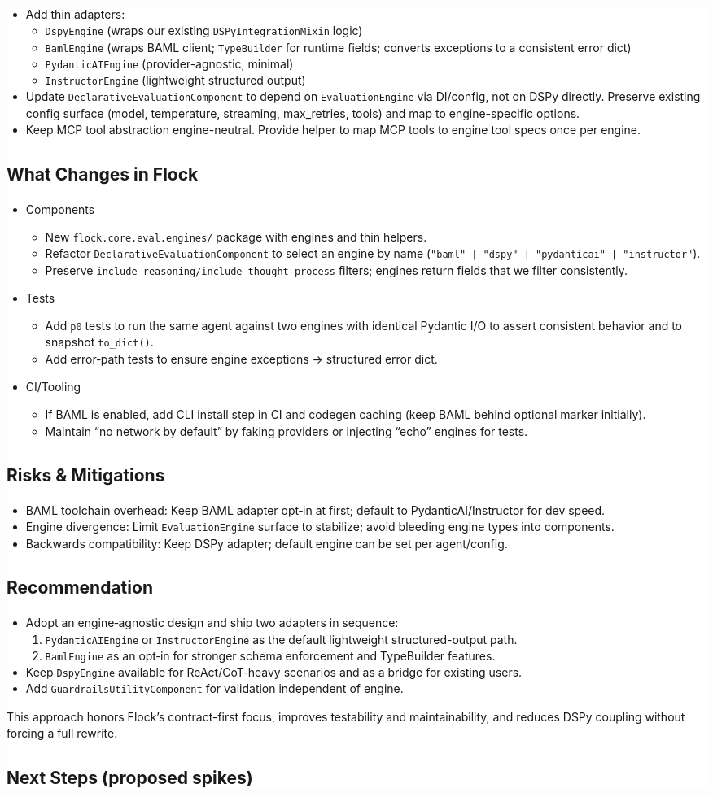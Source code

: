 - Add thin adapters:
  - `DspyEngine` (wraps our existing `DSPyIntegrationMixin` logic)
  - `BamlEngine` (wraps BAML client; `TypeBuilder` for runtime fields; converts exceptions to a consistent error dict)
  - `PydanticAIEngine` (provider-agnostic, minimal)
  - `InstructorEngine` (lightweight structured output)
- Update `DeclarativeEvaluationComponent` to depend on `EvaluationEngine` via DI/config, not on DSPy directly. Preserve existing config surface (model, temperature, streaming, max_retries, tools) and map to engine-specific options.
- Keep MCP tool abstraction engine-neutral. Provide helper to map MCP tools to engine tool specs once per engine.

## What Changes in Flock

- Components
  - New `flock.core.eval.engines/` package with engines and thin helpers.
  - Refactor `DeclarativeEvaluationComponent` to select an engine by name (`"baml" | "dspy" | "pydanticai" | "instructor"`).
  - Preserve `include_reasoning/include_thought_process` filters; engines return fields that we filter consistently.

- Tests
  - Add `p0` tests to run the same agent against two engines with identical Pydantic I/O to assert consistent behavior and to snapshot `to_dict()`.
  - Add error‑path tests to ensure engine exceptions → structured error dict.

- CI/Tooling
  - If BAML is enabled, add CLI install step in CI and codegen caching (keep BAML behind optional marker initially).
  - Maintain “no network by default” by faking providers or injecting “echo” engines for tests.

## Risks & Mitigations

- BAML toolchain overhead: Keep BAML adapter opt‑in at first; default to PydanticAI/Instructor for dev speed.
- Engine divergence: Limit `EvaluationEngine` surface to stabilize; avoid bleeding engine types into components.
- Backwards compatibility: Keep DSPy adapter; default engine can be set per agent/config.

## Recommendation

- Adopt an engine‑agnostic design and ship two adapters in sequence:
  1) `PydanticAIEngine` or `InstructorEngine` as the default lightweight structured-output path.
  2) `BamlEngine` as an opt‑in for stronger schema enforcement and TypeBuilder features.
- Keep `DspyEngine` available for ReAct/CoT‑heavy scenarios and as a bridge for existing users.
- Add `GuardrailsUtilityComponent` for validation independent of engine.

This approach honors Flock’s contract-first focus, improves testability and maintainability, and reduces DSPy coupling without forcing a full rewrite.

## Next Steps (proposed spikes)
